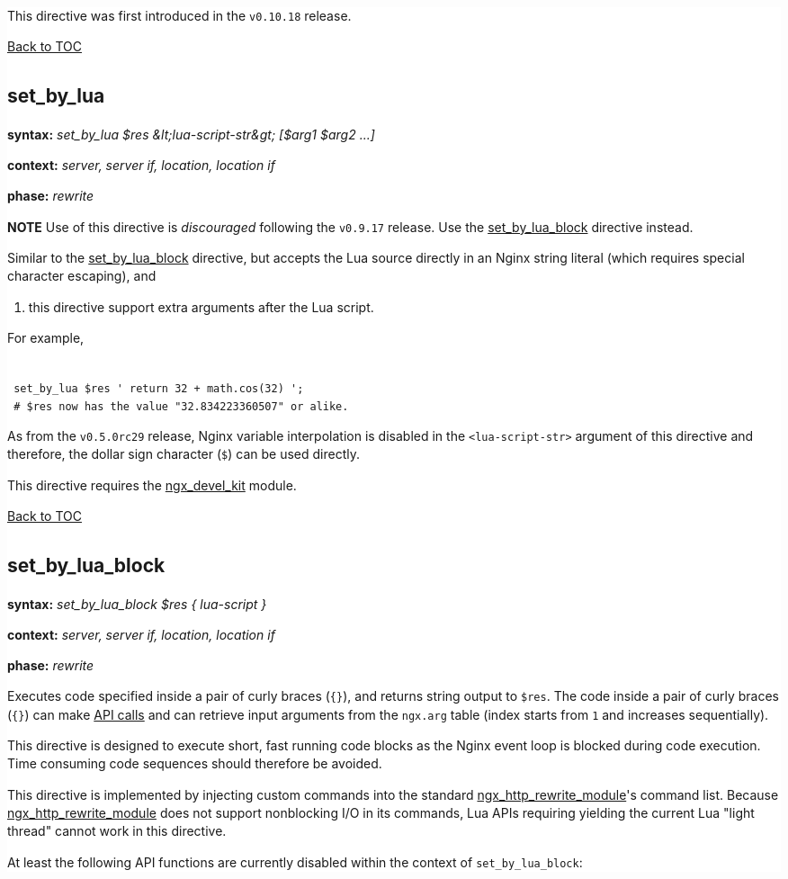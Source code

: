This directive was first introduced in the `v0.10.18` release.

[Back to TOC](#directives)

set_by_lua
----------

**syntax:** *set_by_lua $res &lt;lua-script-str&gt; [$arg1 $arg2 ...]*

**context:** *server, server if, location, location if*

**phase:** *rewrite*

**NOTE** Use of this directive is *discouraged* following the `v0.9.17` release. Use the [set_by_lua_block](#set_by_lua_block) directive instead.

Similar to the [set_by_lua_block](#set_by_lua_block) directive, but accepts the Lua source directly in an Nginx string literal (which requires
special character escaping), and
1. this directive support extra arguments after the Lua script.

For example,

```nginx

 set_by_lua $res ' return 32 + math.cos(32) ';
 # $res now has the value "32.834223360507" or alike.
```

As from the `v0.5.0rc29` release, Nginx variable interpolation is disabled in the `<lua-script-str>` argument of this directive and therefore, the dollar sign character (`$`) can be used directly.

This directive requires the [ngx_devel_kit](https://github.com/simplresty/ngx_devel_kit) module.

[Back to TOC](#directives)

set_by_lua_block
----------------

**syntax:** *set_by_lua_block $res { lua-script }*

**context:** *server, server if, location, location if*

**phase:** *rewrite*

Executes code specified inside a pair of curly braces (`{}`), and returns string output to `$res`.
The code inside a pair of curly braces (`{}`) can make [API calls](#nginx-api-for-lua) and can retrieve input arguments from the `ngx.arg` table (index starts from `1` and increases sequentially).

This directive is designed to execute short, fast running code blocks as the Nginx event loop is blocked during code execution. Time consuming code sequences should therefore be avoided.

This directive is implemented by injecting custom commands into the standard [ngx_http_rewrite_module](http://nginx.org/en/docs/http/ngx_http_rewrite_module.html)'s command list. Because [ngx_http_rewrite_module](http://nginx.org/en/docs/http/ngx_http_rewrite_module.html) does not support nonblocking I/O in its commands, Lua APIs requiring yielding the current Lua "light thread" cannot work in this directive.

At least the following API functions are currently disabled within the context of `set_by_lua_block`:
